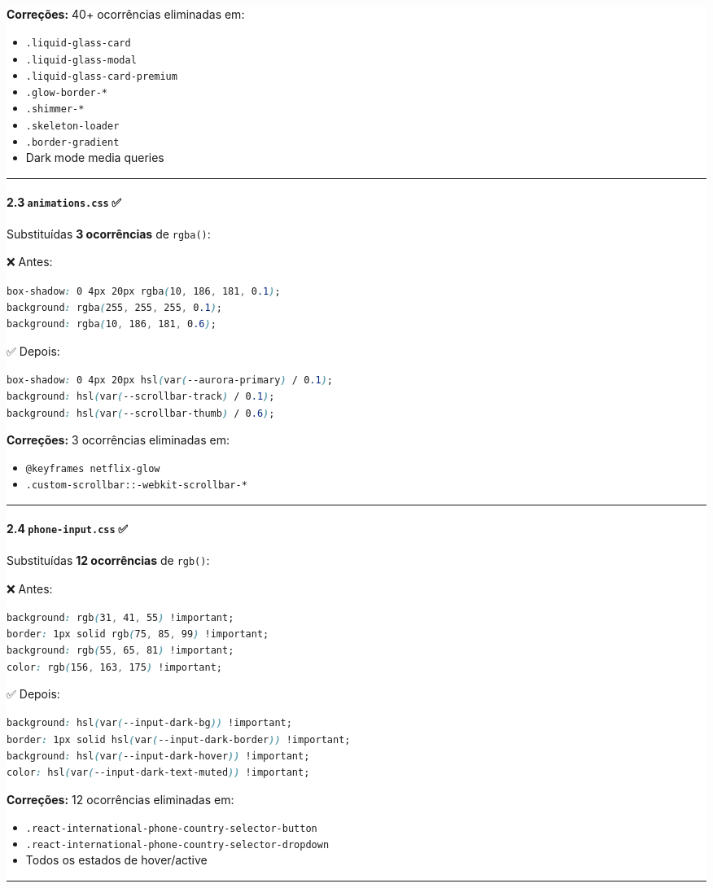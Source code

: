 **Correções:** 40+ ocorrências eliminadas em:
- `.liquid-glass-card`
- `.liquid-glass-modal`
- `.liquid-glass-card-premium`
- `.glow-border-*`
- `.shimmer-*`
- `.skeleton-loader`
- `.border-gradient`
- Dark mode media queries

---

#### 2.3 `animations.css` ✅
Substituídas **3 ocorrências** de `rgba()`:

❌ Antes:
```css
box-shadow: 0 4px 20px rgba(10, 186, 181, 0.1);
background: rgba(255, 255, 255, 0.1);
background: rgba(10, 186, 181, 0.6);
```

✅ Depois:
```css
box-shadow: 0 4px 20px hsl(var(--aurora-primary) / 0.1);
background: hsl(var(--scrollbar-track) / 0.1);
background: hsl(var(--scrollbar-thumb) / 0.6);
```

**Correções:** 3 ocorrências eliminadas em:
- `@keyframes netflix-glow`
- `.custom-scrollbar::-webkit-scrollbar-*`

---

#### 2.4 `phone-input.css` ✅
Substituídas **12 ocorrências** de `rgb()`:

❌ Antes:
```css
background: rgb(31, 41, 55) !important;
border: 1px solid rgb(75, 85, 99) !important;
background: rgb(55, 65, 81) !important;
color: rgb(156, 163, 175) !important;
```

✅ Depois:
```css
background: hsl(var(--input-dark-bg)) !important;
border: 1px solid hsl(var(--input-dark-border)) !important;
background: hsl(var(--input-dark-hover)) !important;
color: hsl(var(--input-dark-text-muted)) !important;
```

**Correções:** 12 ocorrências eliminadas em:
- `.react-international-phone-country-selector-button`
- `.react-international-phone-country-selector-dropdown`
- Todos os estados de hover/active

---